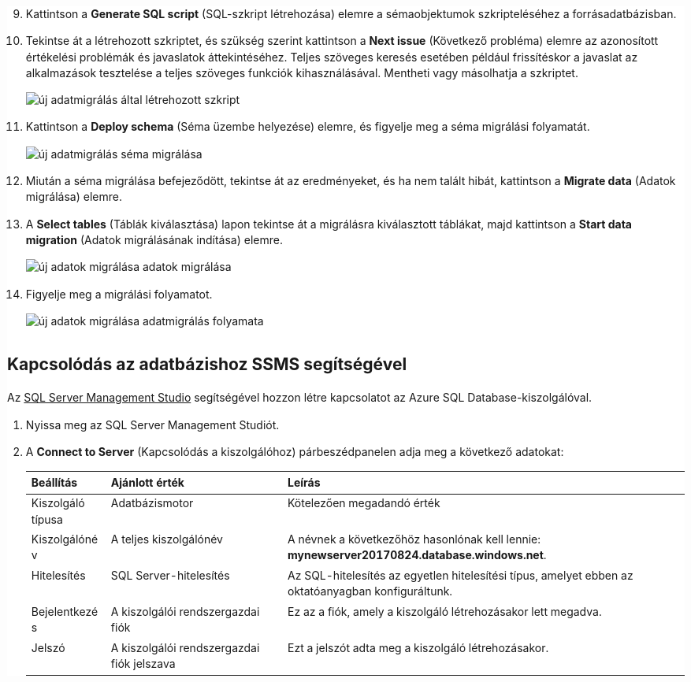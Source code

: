9. Kattintson a **Generate SQL script** (SQL-szkript létrehozása) elemre a sémaobjektumok szkripteléséhez a forrásadatbázisban. 
10. Tekintse át a létrehozott szkriptet, és szükség szerint kattintson a **Next issue** (Következő probléma) elemre az azonosított értékelési problémák és javaslatok áttekintéséhez. Teljes szöveges keresés esetében például frissítéskor a javaslat az alkalmazások tesztelése a teljes szöveges funkciók kihasználásával. Mentheti vagy másolhatja a szkriptet.

     ![új adatmigrálás által létrehozott szkript](./media/sql-database-migrate-your-sql-server-database/data-migration-assistant-generated-script.png)

11. Kattintson a **Deploy schema** (Séma üzembe helyezése) elemre, és figyelje meg a séma migrálási folyamatát.

     ![új adatmigrálás séma migrálása](./media/sql-database-migrate-your-sql-server-database/data-migration-assistant-schema-migration.png)

12. Miután a séma migrálása befejeződött, tekintse át az eredményeket, és ha nem talált hibát, kattintson a **Migrate data** (Adatok migrálása) elemre.
13. A **Select tables** (Táblák kiválasztása) lapon tekintse át a migrálásra kiválasztott táblákat, majd kattintson a **Start data migration** (Adatok migrálásának indítása) elemre.

     ![új adatok migrálása adatok migrálása](./media/sql-database-migrate-your-sql-server-database/data-migration-assistant-data-migration.png)

14. Figyelje meg a migrálási folyamatot.

     ![új adatok migrálása adatmigrálás folyamata](./media/sql-database-migrate-your-sql-server-database/data-migration-assistant-data-migration-process.png)

## <a name="connect-to-the-database-with-ssms"></a>Kapcsolódás az adatbázishoz SSMS segítségével

Az [SQL Server Management Studio](https://docs.microsoft.com/sql/ssms/sql-server-management-studio-ssms) segítségével hozzon létre kapcsolatot az Azure SQL Database-kiszolgálóval.

1. Nyissa meg az SQL Server Management Studiót.

2. A **Connect to Server** (Kapcsolódás a kiszolgálóhoz) párbeszédpanelen adja meg a következő adatokat:

   | Beállítás       | Ajánlott érték | Leírás | 
   | ------------ | ------------------ | ------------------------------------------------- | 
   | Kiszolgáló típusa | Adatbázismotor | Kötelezően megadandó érték |
   | Kiszolgálónév | A teljes kiszolgálónév | A névnek a következőhöz hasonlónak kell lennie: **mynewserver20170824.database.windows.net**. |
   | Hitelesítés | SQL Server-hitelesítés | Az SQL-hitelesítés az egyetlen hitelesítési típus, amelyet ebben az oktatóanyagban konfiguráltunk. |
   | Bejelentkezés | A kiszolgálói rendszergazdai fiók | Ez az a fiók, amely a kiszolgáló létrehozásakor lett megadva. |
   | Jelszó | A kiszolgálói rendszergazdai fiók jelszava | Ezt a jelszót adta meg a kiszolgáló létrehozásakor. |
